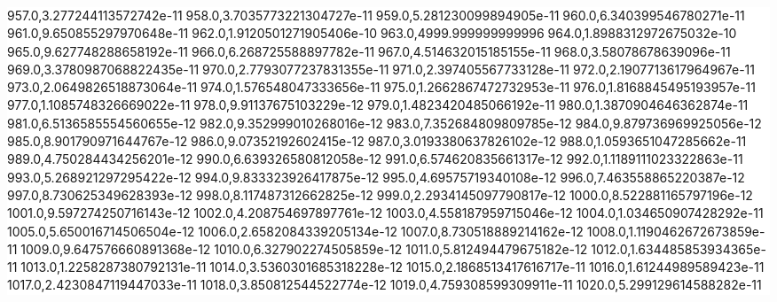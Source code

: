 957.0,3.277244113572742e-11
958.0,3.7035773221304727e-11
959.0,5.281230099894905e-11
960.0,6.340399546780271e-11
961.0,9.650855297970648e-11
962.0,1.9120501271905406e-10
963.0,4999.999999999996
964.0,1.8988312972675032e-10
965.0,9.627748288658192e-11
966.0,6.268725588897782e-11
967.0,4.514632015185155e-11
968.0,3.58078678639096e-11
969.0,3.3780987068822435e-11
970.0,2.7793077237831355e-11
971.0,2.397405567733128e-11
972.0,2.1907713617964967e-11
973.0,2.0649826518873064e-11
974.0,1.576548047333656e-11
975.0,1.2662867472732953e-11
976.0,1.8168845495193957e-11
977.0,1.1085748326669022e-11
978.0,9.91137675103229e-12
979.0,1.4823420485066192e-11
980.0,1.3870904646362874e-11
981.0,6.5136585554560655e-12
982.0,9.352999010268016e-12
983.0,7.352684809809785e-12
984.0,9.879736969925056e-12
985.0,8.901790971644767e-12
986.0,9.07352192602415e-12
987.0,3.0193380637826102e-12
988.0,1.0593651047285662e-11
989.0,4.750284434256201e-12
990.0,6.639326580812058e-12
991.0,6.574620835661317e-12
992.0,1.1189111023322863e-11
993.0,5.268921297295422e-12
994.0,9.833323926417875e-12
995.0,4.69575719340108e-12
996.0,7.463558865220387e-12
997.0,8.730625349628393e-12
998.0,8.117487312662825e-12
999.0,2.2934145097790817e-12
1000.0,8.522881165797196e-12
1001.0,9.597274250716143e-12
1002.0,4.208754697897761e-12
1003.0,4.558187959715046e-12
1004.0,1.034650907428292e-11
1005.0,5.650016714506504e-12
1006.0,2.6582084339205134e-12
1007.0,8.730518889214162e-12
1008.0,1.1190462672673859e-11
1009.0,9.647576660891368e-12
1010.0,6.327902274505859e-12
1011.0,5.812494479675182e-12
1012.0,1.634485853934365e-11
1013.0,1.2258287380792131e-11
1014.0,3.5360301685318228e-12
1015.0,2.1868513417616717e-11
1016.0,1.61244989589423e-11
1017.0,2.4230847119447033e-11
1018.0,3.850812544522774e-12
1019.0,4.759308599309911e-11
1020.0,5.299129614588282e-11